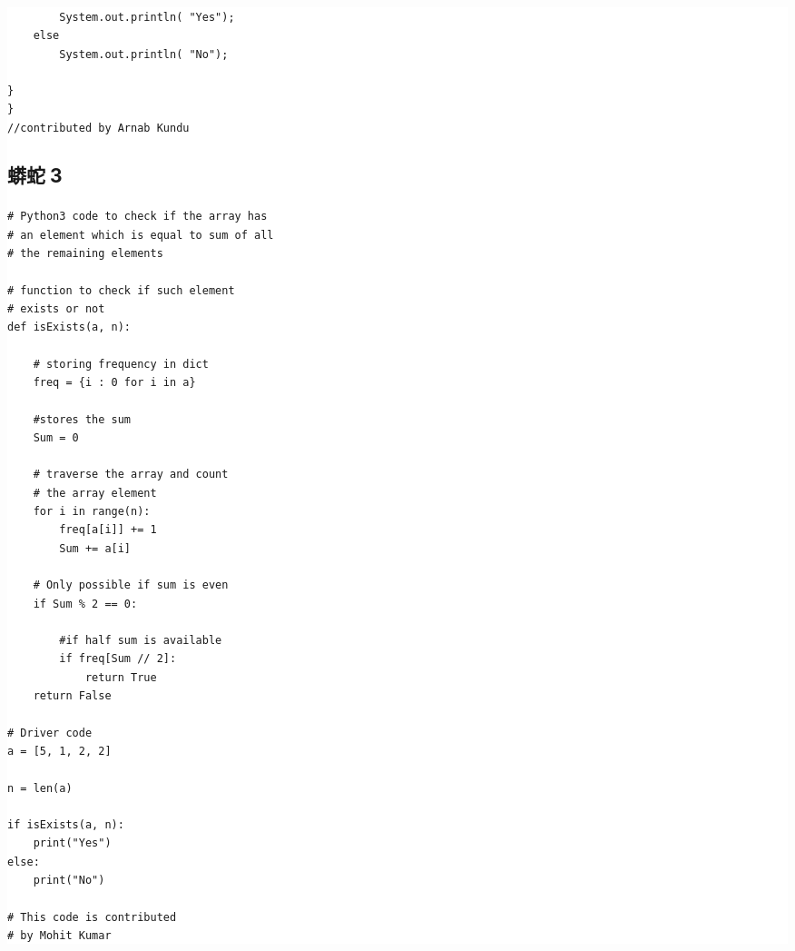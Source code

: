 ```
        System.out.println( "Yes");
    else
        System.out.println( "No");

}
}
//contributed by Arnab Kundu
```

## 蟒蛇 3

```
# Python3 code to check if the array has
# an element which is equal to sum of all
# the remaining elements

# function to check if such element
# exists or not
def isExists(a, n):

    # storing frequency in dict
    freq = {i : 0 for i in a}

    #stores the sum
    Sum = 0

    # traverse the array and count
    # the array element
    for i in range(n):
        freq[a[i]] += 1
        Sum += a[i]

    # Only possible if sum is even
    if Sum % 2 == 0:

        #if half sum is available
        if freq[Sum // 2]:
            return True
    return False

# Driver code
a = [5, 1, 2, 2]

n = len(a)

if isExists(a, n):
    print("Yes")
else:
    print("No")

# This code is contributed
# by Mohit Kumar
```
